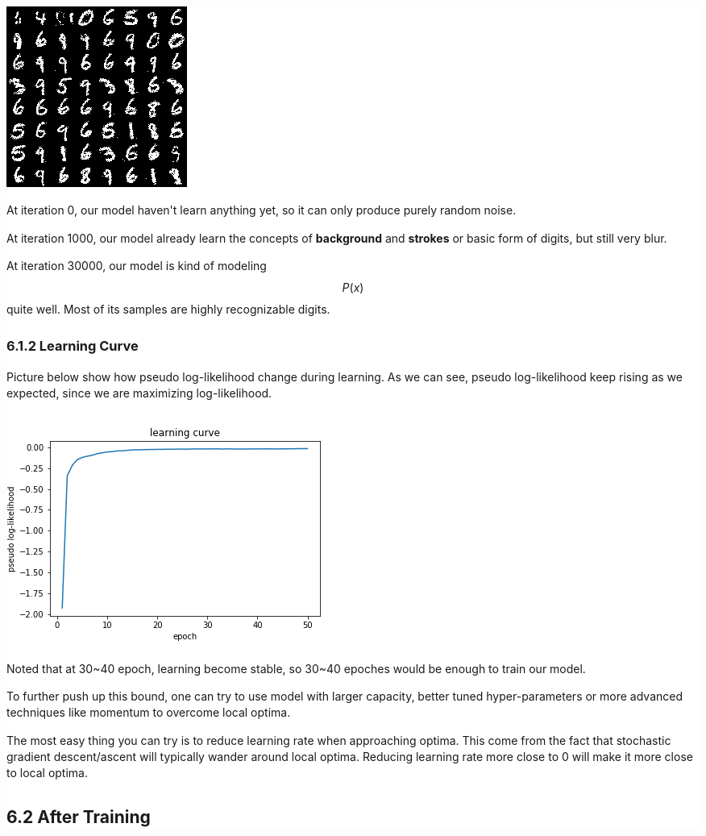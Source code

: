 ![](/images/RBM+TF_5.png)

At iteration 0, our model haven't learn anything yet, so it can only produce purely random noise.

At iteration 1000, our model already learn the concepts of **background** and **strokes** or basic form of digits, but still very blur.

At iteration 30000, our model is kind of modeling $$P(x)$$ quite well. Most of its samples are highly recognizable digits.

### 6.1.2 Learning Curve

Picture below show how pseudo log-likelihood change during learning. As we can see, pseudo log-likelihood keep rising as we expected, since we are maximizing log-likelihood.

![](/images/RBM+TF_6.png)

Noted that at 30~40 epoch, learning become stable, so 30~40 epoches would be enough to train our model.

To further push up this bound, one can try to use model with larger capacity, better tuned hyper-parameters or more advanced techniques like momentum to overcome local optima.

The most easy thing you can try is to reduce learning rate when approaching optima. This come from the fact that stochastic gradient descent/ascent will typically wander around local optima. Reducing learning rate more close to 0 will make it more close to local optima.

## 6.2 After Training
